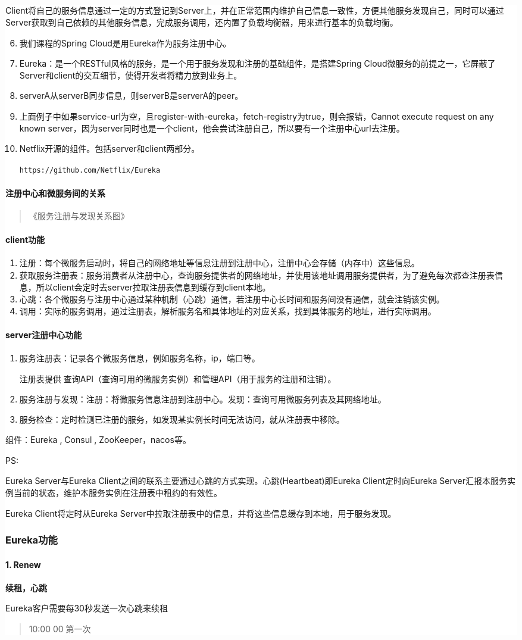    Client将自己的服务信息通过一定的方式登记到Server上，并在正常范围内维护自己信息一致性，方便其他服务发现自己，同时可以通过Server获取到自己依赖的其他服务信息，完成服务调用，还内置了负载均衡器，用来进行基本的负载均衡。

6. 我们课程的Spring Cloud是用Eureka作为服务注册中心。

7. Eureka：是一个RESTful风格的服务，是一个用于服务发现和注册的基础组件，是搭建Spring Cloud微服务的前提之一，它屏蔽了Server和client的交互细节，使得开发者将精力放到业务上。

8. serverA从serverB同步信息，则serverB是serverA的peer。

9. 上面例子中如果service-url为空，且register-with-eureka，fetch-registry为true，则会报错，Cannot execute request on any known server，因为server同时也是一个client，他会尝试注册自己，所以要有一个注册中心url去注册。

10. Netflix开源的组件。包括server和client两部分。

    ```sh
    https://github.com/Netflix/Eureka
    ```

#### 注册中心和微服务间的关系

> 《服务注册与发现关系图》

#### client功能

1. 注册：每个微服务启动时，将自己的网络地址等信息注册到注册中心，注册中心会存储（内存中）这些信息。
2. 获取服务注册表：服务消费者从注册中心，查询服务提供者的网络地址，并使用该地址调用服务提供者，为了避免每次都查注册表信息，所以client会定时去server拉取注册表信息到缓存到client本地。
3. 心跳：各个微服务与注册中心通过某种机制（心跳）通信，若注册中心长时间和服务间没有通信，就会注销该实例。
4. 调用：实际的服务调用，通过注册表，解析服务名和具体地址的对应关系，找到具体服务的地址，进行实际调用。

#### server注册中心功能

1. 服务注册表：记录各个微服务信息，例如服务名称，ip，端口等。

   注册表提供 查询API（查询可用的微服务实例）和管理API（用于服务的注册和注销）。

2. 服务注册与发现：注册：将微服务信息注册到注册中心。发现：查询可用微服务列表及其网络地址。

3. 服务检查：定时检测已注册的服务，如发现某实例长时间无法访问，就从注册表中移除。

组件：Eureka , Consul , ZooKeeper，nacos等。

PS:

Eureka Server与Eureka Client之间的联系主要通过心跳的方式实现。心跳(Heartbeat)即Eureka Client定时向Eureka Server汇报本服务实例当前的状态，维护本服务实例在注册表中租约的有效性。

Eureka Client将定时从Eureka Server中拉取注册表中的信息，并将这些信息缓存到本地，用于服务发现。

### Eureka功能

#### 1. Renew

**续租，心跳**

Eureka客户需要每30秒发送一次心跳来续租

>10:00 00 第一次

